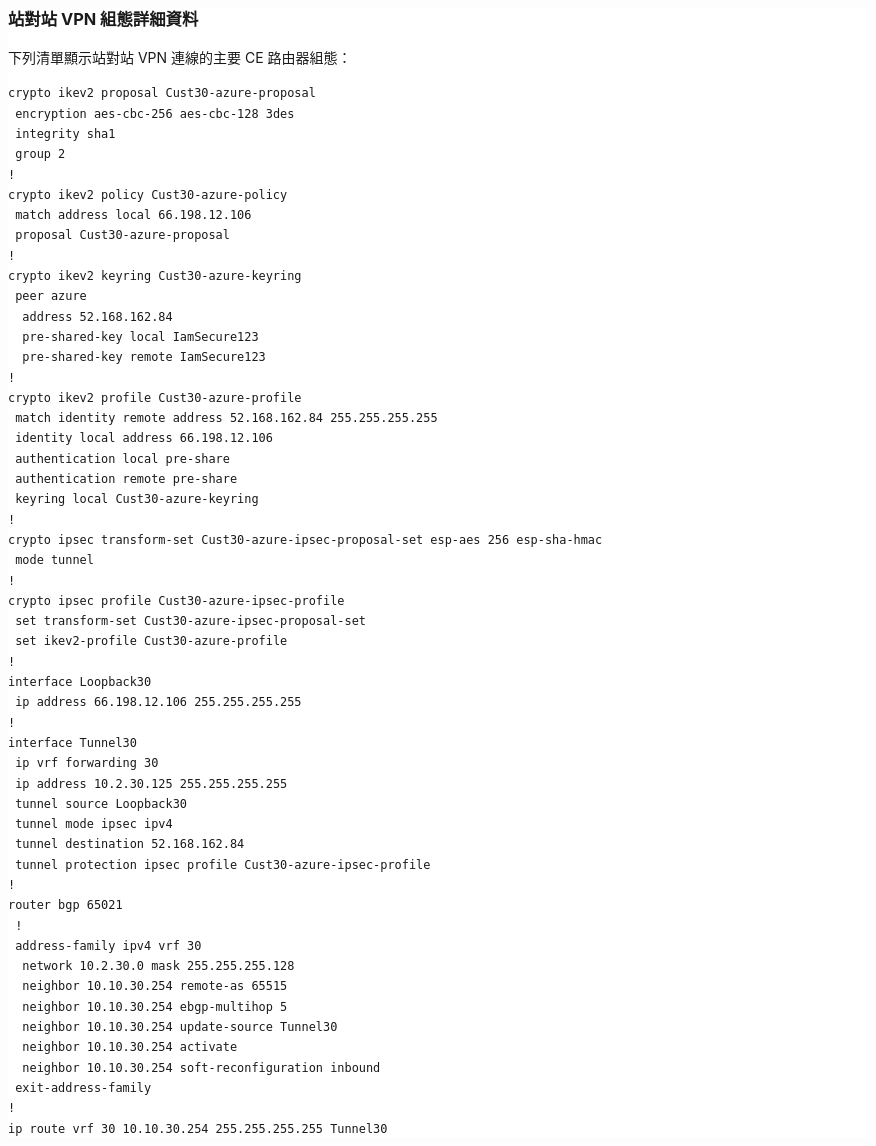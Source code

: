 ### <a name="site-to-site-vpn-configuration-details"></a>站對站 VPN 組態詳細資料

下列清單顯示站對站 VPN 連線的主要 CE 路由器組態：

    crypto ikev2 proposal Cust30-azure-proposal
     encryption aes-cbc-256 aes-cbc-128 3des
     integrity sha1
     group 2
    !
    crypto ikev2 policy Cust30-azure-policy
     match address local 66.198.12.106
     proposal Cust30-azure-proposal
    !
    crypto ikev2 keyring Cust30-azure-keyring
     peer azure
      address 52.168.162.84
      pre-shared-key local IamSecure123
      pre-shared-key remote IamSecure123
    !
    crypto ikev2 profile Cust30-azure-profile
     match identity remote address 52.168.162.84 255.255.255.255
     identity local address 66.198.12.106
     authentication local pre-share
     authentication remote pre-share
     keyring local Cust30-azure-keyring
    !
    crypto ipsec transform-set Cust30-azure-ipsec-proposal-set esp-aes 256 esp-sha-hmac
     mode tunnel
    !
    crypto ipsec profile Cust30-azure-ipsec-profile
     set transform-set Cust30-azure-ipsec-proposal-set
     set ikev2-profile Cust30-azure-profile
    !
    interface Loopback30
     ip address 66.198.12.106 255.255.255.255
    !
    interface Tunnel30
     ip vrf forwarding 30
     ip address 10.2.30.125 255.255.255.255
     tunnel source Loopback30
     tunnel mode ipsec ipv4
     tunnel destination 52.168.162.84
     tunnel protection ipsec profile Cust30-azure-ipsec-profile
    !
    router bgp 65021
     !
     address-family ipv4 vrf 30
      network 10.2.30.0 mask 255.255.255.128
      neighbor 10.10.30.254 remote-as 65515
      neighbor 10.10.30.254 ebgp-multihop 5
      neighbor 10.10.30.254 update-source Tunnel30
      neighbor 10.10.30.254 activate
      neighbor 10.10.30.254 soft-reconfiguration inbound
     exit-address-family
    !
    ip route vrf 30 10.10.30.254 255.255.255.255 Tunnel30
